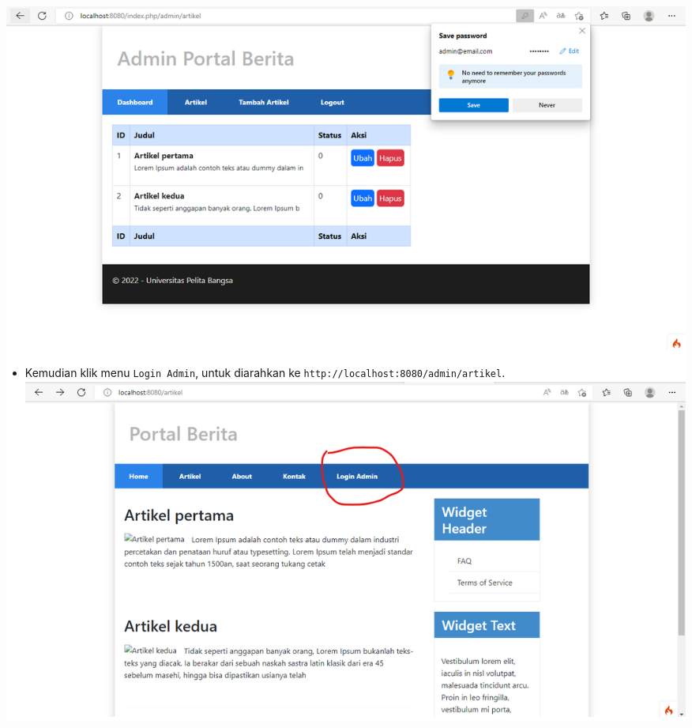   ![img69](assets/img/13.16.png)
  <br>

- Kemudian klik menu `Login Admin`, untuk diarahkan ke `http://localhost:8080/admin/artikel`.
  ![img70](assets/img/13.17.png)
  <br>
